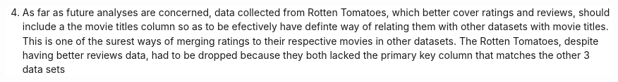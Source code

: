 4. As far as future analyses are concerned, data collected from Rotten Tomatoes, which better cover ratings and reviews, should include a the movie titles column so as to be efectively have definte way of relating them with other datasets with movie titles. This is one of the surest ways of merging ratings to their respective movies in other datasets. The Rotten Tomatoes, despite having better reviews data, had to be dropped because they both lacked the primary key column that matches the other 3 data sets
